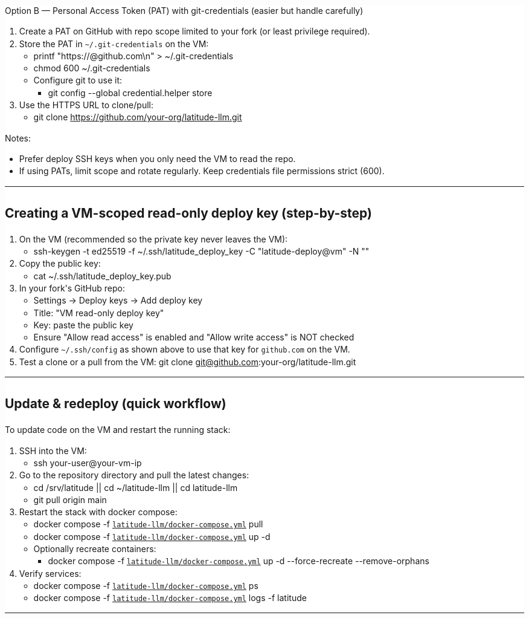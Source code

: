 Option B — Personal Access Token (PAT) with git-credentials (easier but handle carefully)
1. Create a PAT on GitHub with repo scope limited to your fork (or least privilege required).
2. Store the PAT in `~/.git-credentials` on the VM:
   - printf "https://<PAT>@github.com\n" > ~/.git-credentials
   - chmod 600 ~/.git-credentials
   - Configure git to use it:
     - git config --global credential.helper store
3. Use the HTTPS URL to clone/pull:
   - git clone https://github.com/your-org/latitude-llm.git

Notes:
- Prefer deploy SSH keys when you only need the VM to read the repo.
- If using PATs, limit scope and rotate regularly. Keep credentials file permissions strict (600).

---

## Creating a VM-scoped read-only deploy key (step-by-step)

1. On the VM (recommended so the private key never leaves the VM):
   - ssh-keygen -t ed25519 -f ~/.ssh/latitude_deploy_key -C "latitude-deploy@vm" -N ""
2. Copy the public key:
   - cat ~/.ssh/latitude_deploy_key.pub
3. In your fork's GitHub repo:
   - Settings -> Deploy keys -> Add deploy key
   - Title: "VM read-only deploy key"
   - Key: paste the public key
   - Ensure "Allow read access" is enabled and "Allow write access" is NOT checked
4. Configure `~/.ssh/config` as shown above to use that key for `github.com` on the VM.
5. Test a clone or a pull from the VM: git clone git@github.com:your-org/latitude-llm.git

---

## Update & redeploy (quick workflow)

To update code on the VM and restart the running stack:

1. SSH into the VM:
   - ssh your-user@your-vm-ip
2. Go to the repository directory and pull the latest changes:
   - cd /srv/latitude || cd ~/latitude-llm || cd latitude-llm
   - git pull origin main
3. Restart the stack with docker compose:
   - docker compose -f [`latitude-llm/docker-compose.yml`](latitude-llm/docker-compose.yml:1) pull
   - docker compose -f [`latitude-llm/docker-compose.yml`](latitude-llm/docker-compose.yml:1) up -d
   - Optionally recreate containers:
     - docker compose -f [`latitude-llm/docker-compose.yml`](latitude-llm/docker-compose.yml:1) up -d --force-recreate --remove-orphans
4. Verify services:
   - docker compose -f [`latitude-llm/docker-compose.yml`](latitude-llm/docker-compose.yml:1) ps
   - docker compose -f [`latitude-llm/docker-compose.yml`](latitude-llm/docker-compose.yml:1) logs -f latitude

---